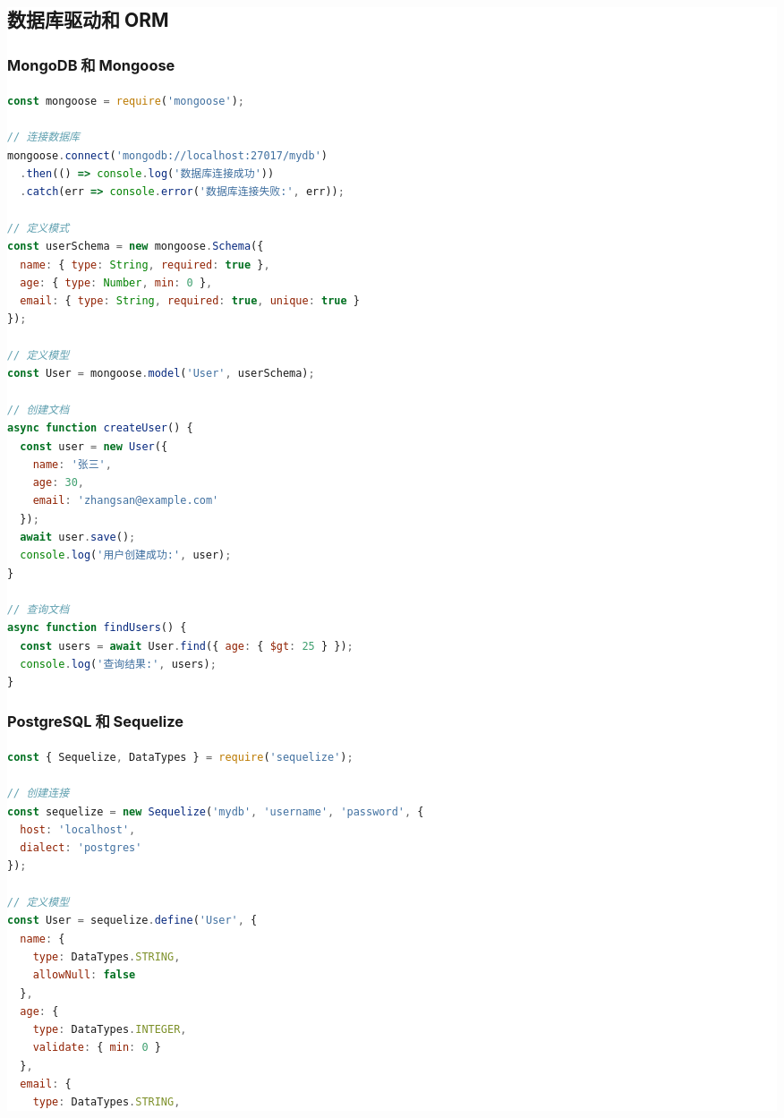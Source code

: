 ## 数据库驱动和 ORM

### MongoDB 和 Mongoose

```javascript
const mongoose = require('mongoose');

// 连接数据库
mongoose.connect('mongodb://localhost:27017/mydb')
  .then(() => console.log('数据库连接成功'))
  .catch(err => console.error('数据库连接失败:', err));

// 定义模式
const userSchema = new mongoose.Schema({
  name: { type: String, required: true },
  age: { type: Number, min: 0 },
  email: { type: String, required: true, unique: true }
});

// 定义模型
const User = mongoose.model('User', userSchema);

// 创建文档
async function createUser() {
  const user = new User({
    name: '张三',
    age: 30,
    email: 'zhangsan@example.com'
  });
  await user.save();
  console.log('用户创建成功:', user);
}

// 查询文档
async function findUsers() {
  const users = await User.find({ age: { $gt: 25 } });
  console.log('查询结果:', users);
}
```

### PostgreSQL 和 Sequelize

```javascript
const { Sequelize, DataTypes } = require('sequelize');

// 创建连接
const sequelize = new Sequelize('mydb', 'username', 'password', {
  host: 'localhost',
  dialect: 'postgres'
});

// 定义模型
const User = sequelize.define('User', {
  name: {
    type: DataTypes.STRING,
    allowNull: false
  },
  age: {
    type: DataTypes.INTEGER,
    validate: { min: 0 }
  },
  email: {
    type: DataTypes.STRING,
```